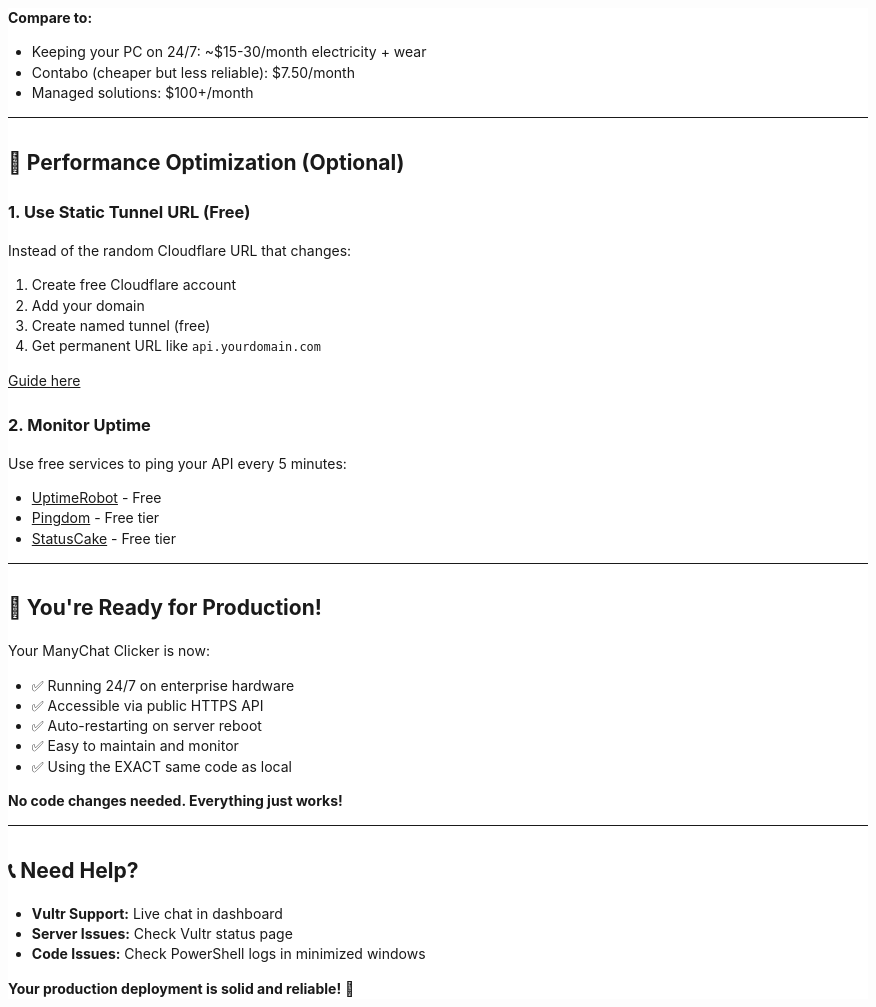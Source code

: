 **Compare to:**
- Keeping your PC on 24/7: ~$15-30/month electricity + wear
- Contabo (cheaper but less reliable): $7.50/month
- Managed solutions: $100+/month

---

## 🚀 Performance Optimization (Optional)

### **1. Use Static Tunnel URL (Free)**

Instead of the random Cloudflare URL that changes:

1. Create free Cloudflare account
2. Add your domain
3. Create named tunnel (free)
4. Get permanent URL like `api.yourdomain.com`

[Guide here](https://developers.cloudflare.com/cloudflare-one/connections/connect-apps/install-and-setup/tunnel-guide/)

### **2. Monitor Uptime**

Use free services to ping your API every 5 minutes:
- [UptimeRobot](https://uptimerobot.com) - Free
- [Pingdom](https://www.pingdom.com) - Free tier
- [StatusCake](https://www.statuscake.com) - Free tier

---

## 🎉 You're Ready for Production!

Your ManyChat Clicker is now:
- ✅ Running 24/7 on enterprise hardware
- ✅ Accessible via public HTTPS API
- ✅ Auto-restarting on server reboot
- ✅ Easy to maintain and monitor
- ✅ Using the EXACT same code as local

**No code changes needed. Everything just works!**

---

## 📞 Need Help?

- **Vultr Support:** Live chat in dashboard
- **Server Issues:** Check Vultr status page
- **Code Issues:** Check PowerShell logs in minimized windows

**Your production deployment is solid and reliable!** 🚀

